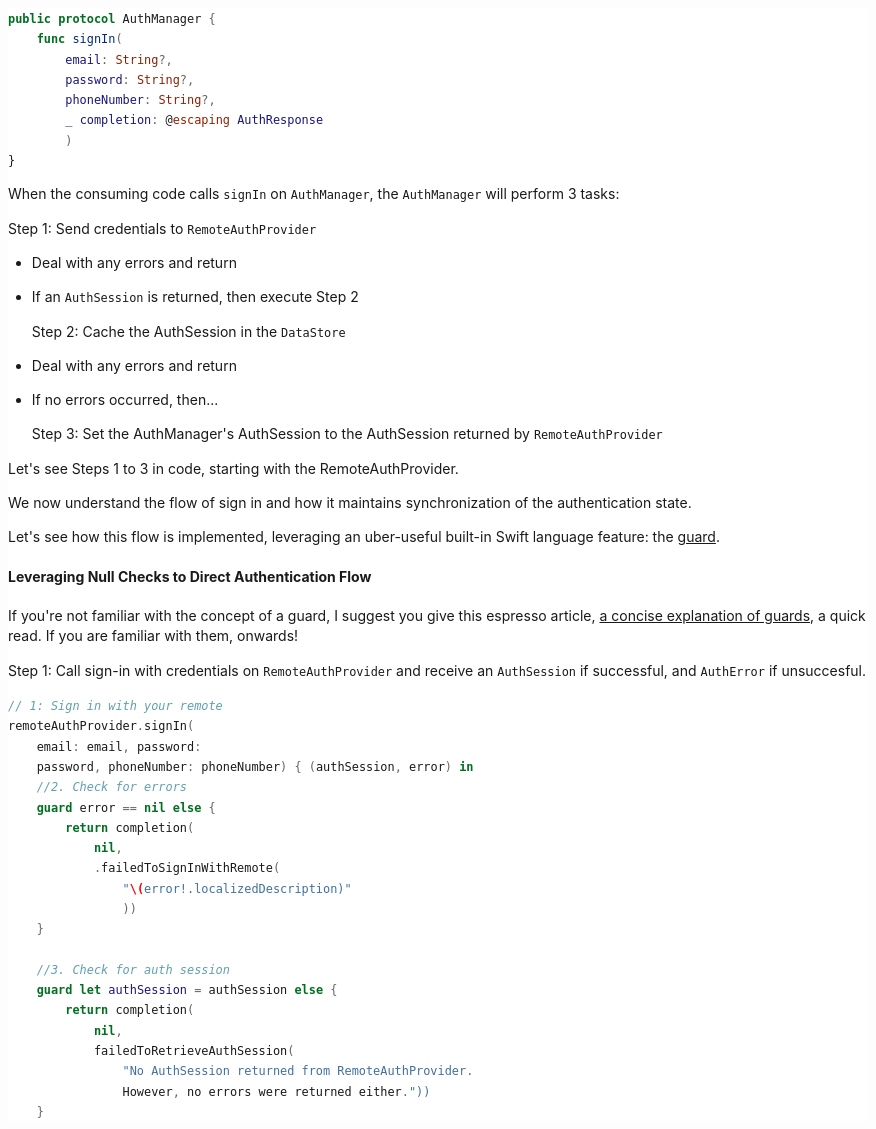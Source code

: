 <div class="impl">

```swift
public protocol AuthManager {
    func signIn(
        email: String?,
        password: String?,
        phoneNumber: String?,
        _ completion: @escaping AuthResponse
        )
}
```

</div>

When the consuming code calls `signIn` on `AuthManager`, the `AuthManager` will perform 3 tasks:

Step 1: Send credentials to `RemoteAuthProvider`

- Deal with any errors and return
- If an `AuthSession` is returned, then execute Step 2

  Step 2: Cache the AuthSession in the `DataStore`

- Deal with any errors and return
- If no errors occurred, then...

  Step 3: Set the AuthManager's AuthSession to the AuthSession returned by `RemoteAuthProvider`

Let's see Steps 1 to 3 in code, starting with the RemoteAuthProvider.

We now understand the flow of sign in and how it maintains synchronization of the authentication state.

Let's see how this flow is implemented, leveraging an uber-useful built-in Swift language feature: the [guard](<(/what-is-a-guard)>).

<h4>Leveraging Null Checks to Direct Authentication Flow</h4>

If you're not familiar with the concept of a guard, I suggest you give this espresso article, [a concise explanation of guards](/what-is-a-guard), a quick read. If you are familiar with them, onwards!

Step 1: Call sign-in with credentials on `RemoteAuthProvider` and receive an `AuthSession` if successful, and `AuthError` if unsuccesful.

<div class="impl">

```swift
// 1: Sign in with your remote
remoteAuthProvider.signIn(
    email: email, password:
    password, phoneNumber: phoneNumber) { (authSession, error) in
    //2. Check for errors
    guard error == nil else {
        return completion(
            nil,
            .failedToSignInWithRemote(
                "\(error!.localizedDescription)"
                ))
    }

    //3. Check for auth session
    guard let authSession = authSession else {
        return completion(
            nil,
            failedToRetrieveAuthSession(
                "No AuthSession returned from RemoteAuthProvider.
                However, no errors were returned either."))
    }
```
